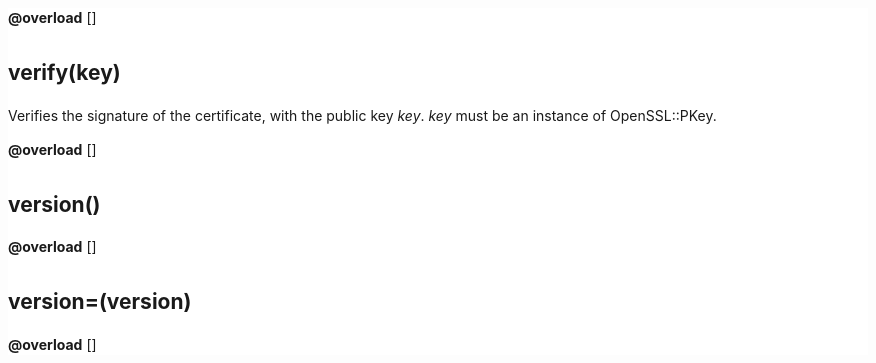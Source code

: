 **@overload** [] 

## verify(key) [](#method-i-verify)
Verifies the signature of the certificate, with the public key *key*. *key*
must be an instance of OpenSSL::PKey.

**@overload** [] 

## version() [](#method-i-version)

**@overload** [] 

## version=(version) [](#method-i-version=)

**@overload** [] 

